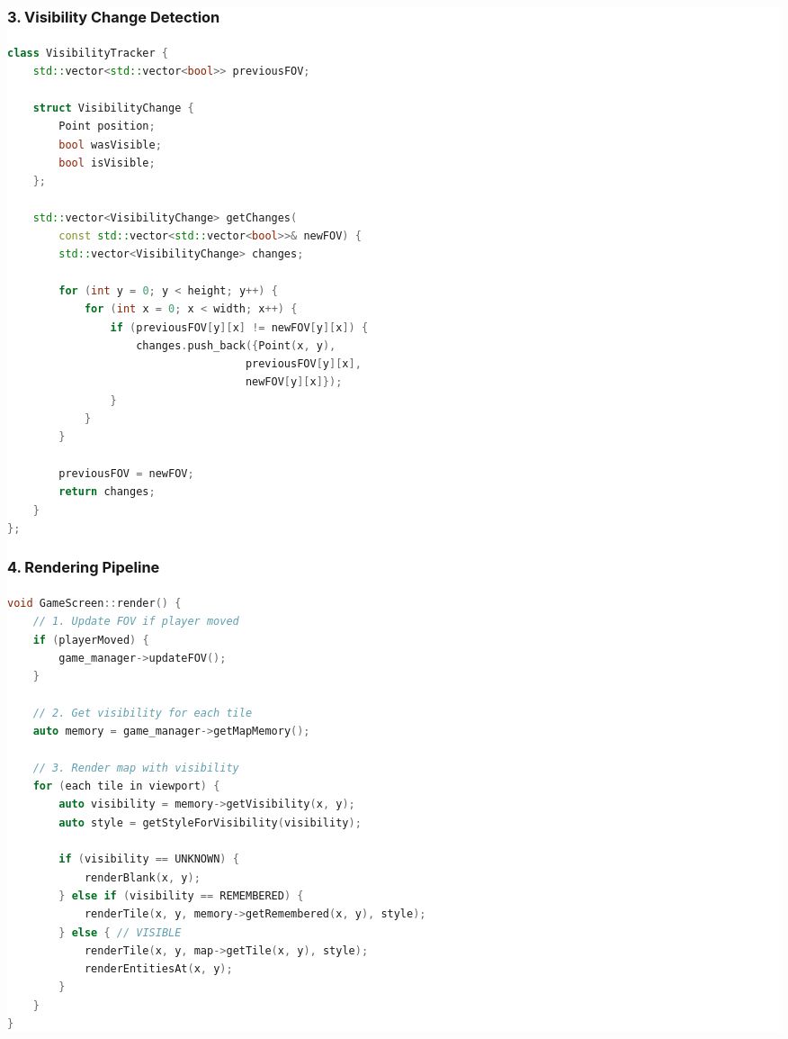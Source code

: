 ### 3. Visibility Change Detection

```cpp
class VisibilityTracker {
    std::vector<std::vector<bool>> previousFOV;
    
    struct VisibilityChange {
        Point position;
        bool wasVisible;
        bool isVisible;
    };
    
    std::vector<VisibilityChange> getChanges(
        const std::vector<std::vector<bool>>& newFOV) {
        std::vector<VisibilityChange> changes;
        
        for (int y = 0; y < height; y++) {
            for (int x = 0; x < width; x++) {
                if (previousFOV[y][x] != newFOV[y][x]) {
                    changes.push_back({Point(x, y), 
                                     previousFOV[y][x], 
                                     newFOV[y][x]});
                }
            }
        }
        
        previousFOV = newFOV;
        return changes;
    }
};
```

### 4. Rendering Pipeline

```cpp
void GameScreen::render() {
    // 1. Update FOV if player moved
    if (playerMoved) {
        game_manager->updateFOV();
    }
    
    // 2. Get visibility for each tile
    auto memory = game_manager->getMapMemory();
    
    // 3. Render map with visibility
    for (each tile in viewport) {
        auto visibility = memory->getVisibility(x, y);
        auto style = getStyleForVisibility(visibility);
        
        if (visibility == UNKNOWN) {
            renderBlank(x, y);
        } else if (visibility == REMEMBERED) {
            renderTile(x, y, memory->getRemembered(x, y), style);
        } else { // VISIBLE
            renderTile(x, y, map->getTile(x, y), style);
            renderEntitiesAt(x, y);
        }
    }
}
```
